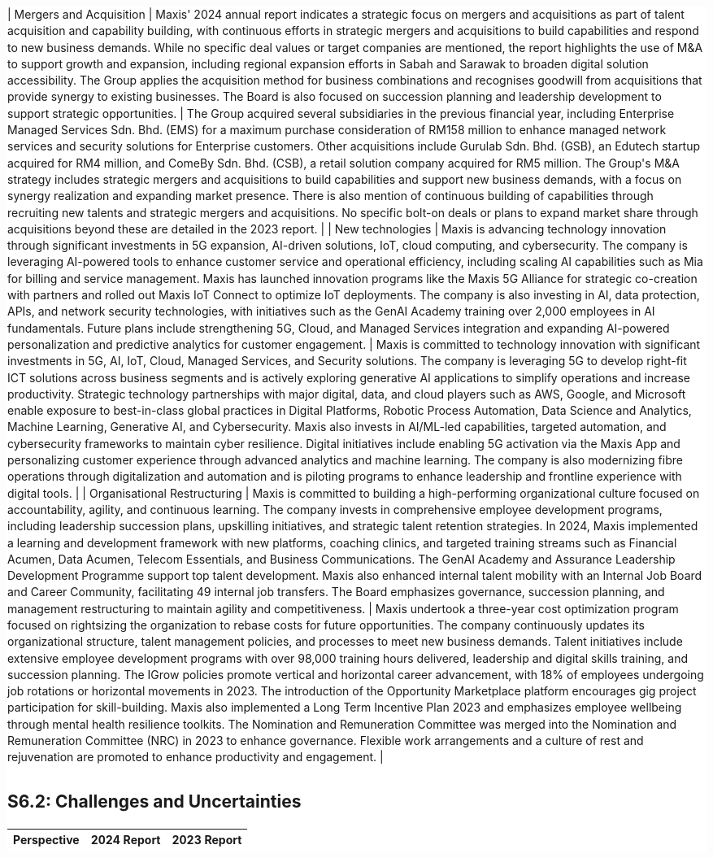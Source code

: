 | Mergers and Acquisition | Maxis' 2024 annual report indicates a strategic focus on mergers and acquisitions as part of talent acquisition and capability building, with continuous efforts in strategic mergers and acquisitions to build capabilities and respond to new business demands. While no specific deal values or target companies are mentioned, the report highlights the use of M&A to support growth and expansion, including regional expansion efforts in Sabah and Sarawak to broaden digital solution accessibility. The Group applies the acquisition method for business combinations and recognises goodwill from acquisitions that provide synergy to existing businesses. The Board is also focused on succession planning and leadership development to support strategic opportunities. | The Group acquired several subsidiaries in the previous financial year, including Enterprise Managed Services Sdn. Bhd. (EMS) for a maximum purchase consideration of RM158 million to enhance managed network services and security solutions for Enterprise customers. Other acquisitions include Gurulab Sdn. Bhd. (GSB), an Edutech startup acquired for RM4 million, and ComeBy Sdn. Bhd. (CSB), a retail solution company acquired for RM5 million. The Group's M&A strategy includes strategic mergers and acquisitions to build capabilities and support new business demands, with a focus on synergy realization and expanding market presence. There is also mention of continuous building of capabilities through recruiting new talents and strategic mergers and acquisitions. No specific bolt-on deals or plans to expand market share through acquisitions beyond these are detailed in the 2023 report. |
| New technologies | Maxis is advancing technology innovation through significant investments in 5G expansion, AI-driven solutions, IoT, cloud computing, and cybersecurity. The company is leveraging AI-powered tools to enhance customer service and operational efficiency, including scaling AI capabilities such as Mia for billing and service management. Maxis has launched innovation programs like the Maxis 5G Alliance for strategic co-creation with partners and rolled out Maxis IoT Connect to optimize IoT deployments. The company is also investing in AI, data protection, APIs, and network security technologies, with initiatives such as the GenAI Academy training over 2,000 employees in AI fundamentals. Future plans include strengthening 5G, Cloud, and Managed Services integration and expanding AI-powered personalization and predictive analytics for customer engagement. | Maxis is committed to technology innovation with significant investments in 5G, AI, IoT, Cloud, Managed Services, and Security solutions. The company is leveraging 5G to develop right-fit ICT solutions across business segments and is actively exploring generative AI applications to simplify operations and increase productivity. Strategic technology partnerships with major digital, data, and cloud players such as AWS, Google, and Microsoft enable exposure to best-in-class global practices in Digital Platforms, Robotic Process Automation, Data Science and Analytics, Machine Learning, Generative AI, and Cybersecurity. Maxis also invests in AI/ML-led capabilities, targeted automation, and cybersecurity frameworks to maintain cyber resilience. Digital initiatives include enabling 5G activation via the Maxis App and personalizing customer experience through advanced analytics and machine learning. The company is also modernizing fibre operations through digitalization and automation and is piloting programs to enhance leadership and frontline experience with digital tools. |
| Organisational Restructuring | Maxis is committed to building a high-performing organizational culture focused on accountability, agility, and continuous learning. The company invests in comprehensive employee development programs, including leadership succession plans, upskilling initiatives, and strategic talent retention strategies. In 2024, Maxis implemented a learning and development framework with new platforms, coaching clinics, and targeted training streams such as Financial Acumen, Data Acumen, Telecom Essentials, and Business Communications. The GenAI Academy and Assurance Leadership Development Programme support top talent development. Maxis also enhanced internal talent mobility with an Internal Job Board and Career Community, facilitating 49 internal job transfers. The Board emphasizes governance, succession planning, and management restructuring to maintain agility and competitiveness. | Maxis undertook a three-year cost optimization program focused on rightsizing the organization to rebase costs for future opportunities. The company continuously updates its organizational structure, talent management policies, and processes to meet new business demands. Talent initiatives include extensive employee development programs with over 98,000 training hours delivered, leadership and digital skills training, and succession planning. The IGrow policies promote vertical and horizontal career advancement, with 18% of employees undergoing job rotations or horizontal movements in 2023. The introduction of the Opportunity Marketplace platform encourages gig project participation for skill-building. Maxis also implemented a Long Term Incentive Plan 2023 and emphasizes employee wellbeing through mental health resilience toolkits. The Nomination and Remuneration Committee was merged into the Nomination and Remuneration Committee (NRC) in 2023 to enhance governance. Flexible work arrangements and a culture of rest and rejuvenation are promoted to enhance productivity and engagement. |


## S6.2: Challenges and Uncertainties

| Perspective | 2024 Report | 2023 Report |
| :---- | :---- | :---- |
